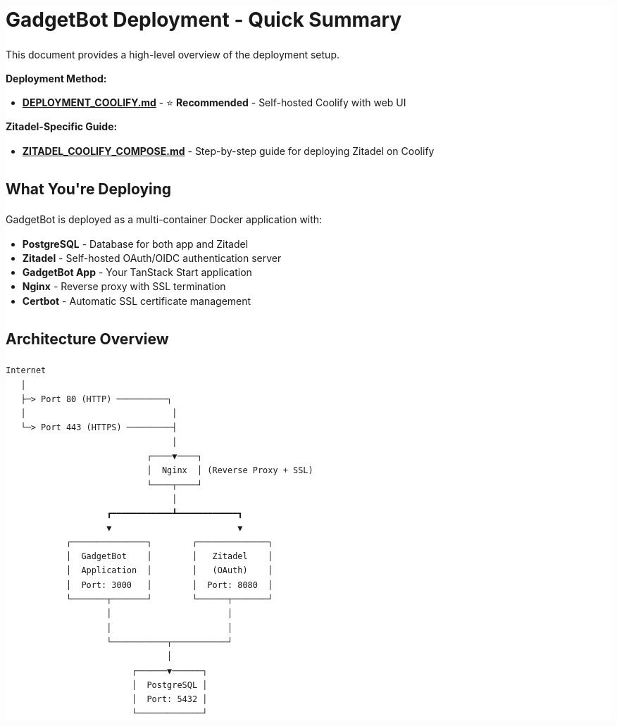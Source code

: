 # GadgetBot Deployment - Quick Summary

This document provides a high-level overview of the deployment setup.

**Deployment Method:**
- **[DEPLOYMENT_COOLIFY.md](./DEPLOYMENT_COOLIFY.md)** - ⭐ **Recommended** - Self-hosted Coolify with web UI

**Zitadel-Specific Guide:**
- **[ZITADEL_COOLIFY_COMPOSE.md](./ZITADEL_COOLIFY_COMPOSE.md)** - Step-by-step guide for deploying Zitadel on Coolify

## What You're Deploying

GadgetBot is deployed as a multi-container Docker application with:

- **PostgreSQL** - Database for both app and Zitadel
- **Zitadel** - Self-hosted OAuth/OIDC authentication server
- **GadgetBot App** - Your TanStack Start application
- **Nginx** - Reverse proxy with SSL termination
- **Certbot** - Automatic SSL certificate management

## Architecture Overview

```
Internet
   │
   ├─> Port 80 (HTTP) ──────────┐
   │                             │
   └─> Port 443 (HTTPS) ─────────┤
                                 │
                            ┌────▼────┐
                            │  Nginx  │ (Reverse Proxy + SSL)
                            └────┬────┘
                                 │
                    ┏━━━━━━━━━━━━┻━━━━━━━━━━━━┓
                    ▼                         ▼
            ┌───────────────┐        ┌──────────────┐
            │  GadgetBot    │        │   Zitadel    │
            │  Application  │        │   (OAuth)    │
            │  Port: 3000   │        │  Port: 8080  │
            └───────┬───────┘        └──────┬───────┘
                    │                       │
                    │                       │
                    └───────────┬───────────┘
                                │
                         ┌──────▼──────┐
                         │  PostgreSQL │
                         │  Port: 5432 │
                         └─────────────┘
```
